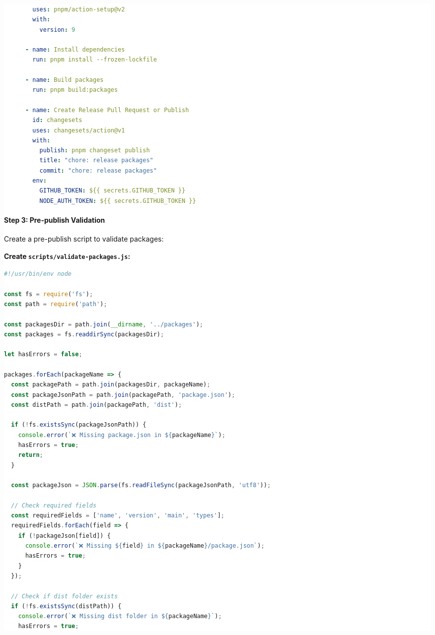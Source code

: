```yaml
        uses: pnpm/action-setup@v2
        with:
          version: 9

      - name: Install dependencies
        run: pnpm install --frozen-lockfile

      - name: Build packages
        run: pnpm build:packages

      - name: Create Release Pull Request or Publish
        id: changesets
        uses: changesets/action@v1
        with:
          publish: pnpm changeset publish
          title: "chore: release packages"
          commit: "chore: release packages"
        env:
          GITHUB_TOKEN: ${{ secrets.GITHUB_TOKEN }}
          NODE_AUTH_TOKEN: ${{ secrets.GITHUB_TOKEN }}
```

#### **Step 3: Pre-publish Validation**

Create a pre-publish script to validate packages:

**Create `scripts/validate-packages.js`:**

```javascript
#!/usr/bin/env node

const fs = require('fs');
const path = require('path');

const packagesDir = path.join(__dirname, '../packages');
const packages = fs.readdirSync(packagesDir);

let hasErrors = false;

packages.forEach(packageName => {
  const packagePath = path.join(packagesDir, packageName);
  const packageJsonPath = path.join(packagePath, 'package.json');
  const distPath = path.join(packagePath, 'dist');
  
  if (!fs.existsSync(packageJsonPath)) {
    console.error(`❌ Missing package.json in ${packageName}`);
    hasErrors = true;
    return;
  }
  
  const packageJson = JSON.parse(fs.readFileSync(packageJsonPath, 'utf8'));
  
  // Check required fields
  const requiredFields = ['name', 'version', 'main', 'types'];
  requiredFields.forEach(field => {
    if (!packageJson[field]) {
      console.error(`❌ Missing ${field} in ${packageName}/package.json`);
      hasErrors = true;
    }
  });
  
  // Check if dist folder exists
  if (!fs.existsSync(distPath)) {
    console.error(`❌ Missing dist folder in ${packageName}`);
    hasErrors = true;
```